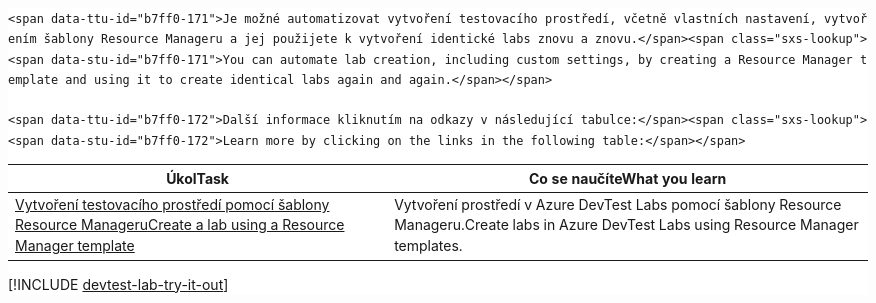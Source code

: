     <span data-ttu-id="b7ff0-171">Je možné automatizovat vytvoření testovacího prostředí, včetně vlastních nastavení, vytvořením šablony Resource Manageru a jej použijete k vytvoření identické labs znovu a znovu.</span><span class="sxs-lookup"><span data-stu-id="b7ff0-171">You can automate lab creation, including custom settings, by creating a Resource Manager template and using it to create identical labs again and again.</span></span> 
   
    <span data-ttu-id="b7ff0-172">Další informace kliknutím na odkazy v následující tabulce:</span><span class="sxs-lookup"><span data-stu-id="b7ff0-172">Learn more by clicking on the links in the following table:</span></span>
   
   | <span data-ttu-id="b7ff0-173">Úkol</span><span class="sxs-lookup"><span data-stu-id="b7ff0-173">Task</span></span> | <span data-ttu-id="b7ff0-174">Co se naučíte</span><span class="sxs-lookup"><span data-stu-id="b7ff0-174">What you learn</span></span> |
   | --- | --- |
   | [<span data-ttu-id="b7ff0-175">Vytvoření testovacího prostředí pomocí šablony Resource Manageru</span><span class="sxs-lookup"><span data-stu-id="b7ff0-175">Create a lab using a Resource Manager template</span></span>](devtest-lab-faq.md#how-do-i-create-a-lab-from-an-azure-resource-manager-template) |<span data-ttu-id="b7ff0-176">Vytvoření prostředí v Azure DevTest Labs pomocí šablony Resource Manageru.</span><span class="sxs-lookup"><span data-stu-id="b7ff0-176">Create labs in Azure DevTest Labs using Resource Manager templates.</span></span> |

[!INCLUDE [devtest-lab-try-it-out](../../includes/devtest-lab-try-it-out.md)]

